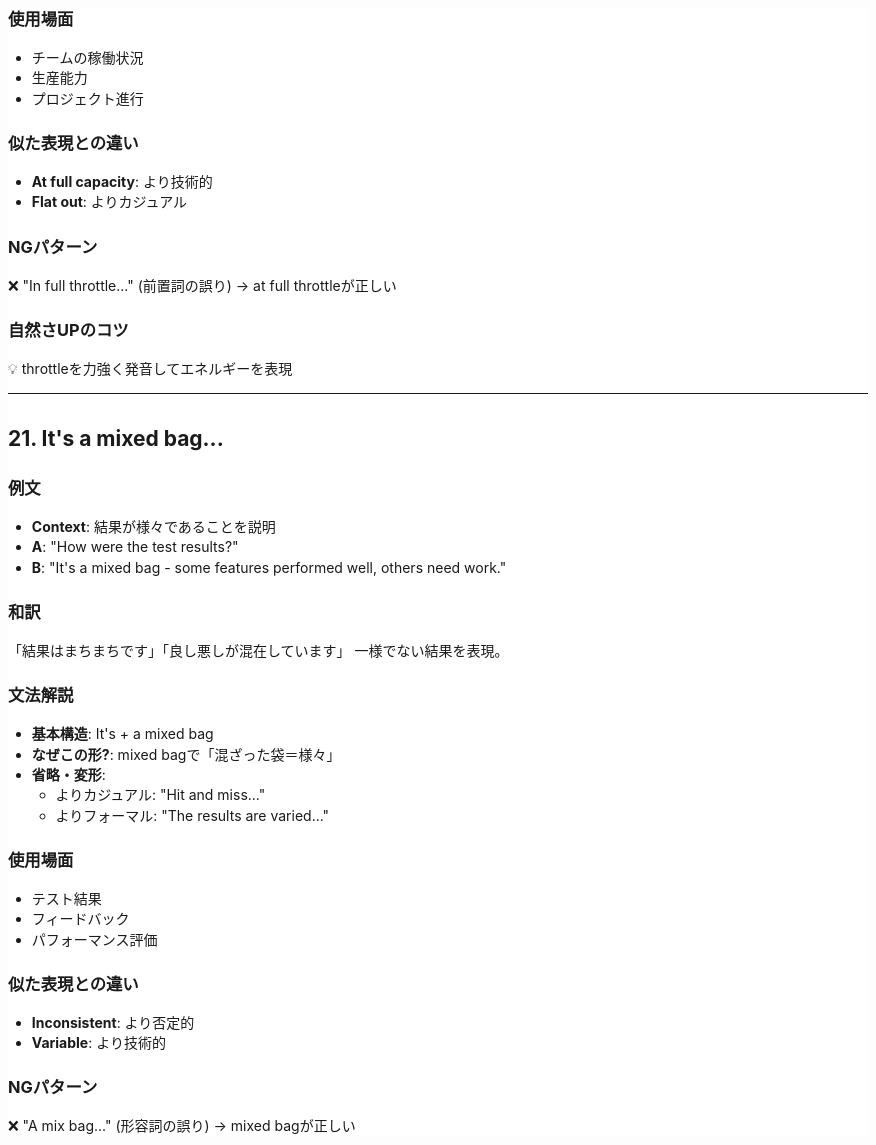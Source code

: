 ### 使用場面
- チームの稼働状況
- 生産能力
- プロジェクト進行

### 似た表現との違い
- **At full capacity**: より技術的
- **Flat out**: よりカジュアル

### NGパターン
❌ "In full throttle..." (前置詞の誤り)
→ at full throttleが正しい

### 自然さUPのコツ
💡 throttleを力強く発音してエネルギーを表現

---

## 21. It's a mixed bag...

### 例文
- **Context**: 結果が様々であることを説明
- **A**: "How were the test results?"
- **B**: "It's a mixed bag - some features performed well, others need work."

### 和訳
「結果はまちまちです」「良し悪しが混在しています」
一様でない結果を表現。

### 文法解説
- **基本構造**: It's + a mixed bag
- **なぜこの形?**: mixed bagで「混ざった袋＝様々」
- **省略・変形**:
  - よりカジュアル: "Hit and miss..."
  - よりフォーマル: "The results are varied..."

### 使用場面
- テスト結果
- フィードバック
- パフォーマンス評価

### 似た表現との違い
- **Inconsistent**: より否定的
- **Variable**: より技術的

### NGパターン
❌ "A mix bag..." (形容詞の誤り)
→ mixed bagが正しい
